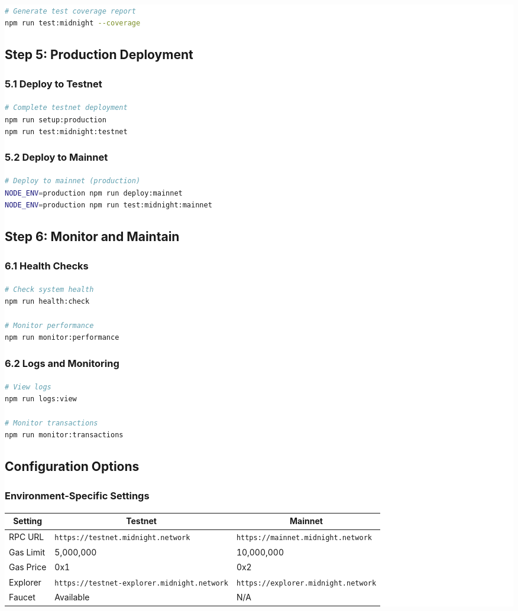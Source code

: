 ```bash
# Generate test coverage report
npm run test:midnight --coverage
```

## Step 5: Production Deployment

### 5.1 Deploy to Testnet

```bash
# Complete testnet deployment
npm run setup:production
npm run test:midnight:testnet
```

### 5.2 Deploy to Mainnet

```bash
# Deploy to mainnet (production)
NODE_ENV=production npm run deploy:mainnet
NODE_ENV=production npm run test:midnight:mainnet
```

## Step 6: Monitor and Maintain

### 6.1 Health Checks

```bash
# Check system health
npm run health:check

# Monitor performance
npm run monitor:performance
```

### 6.2 Logs and Monitoring

```bash
# View logs
npm run logs:view

# Monitor transactions
npm run monitor:transactions
```

## Configuration Options

### Environment-Specific Settings

| Setting | Testnet | Mainnet |
|---------|---------|---------|
| RPC URL | `https://testnet.midnight.network` | `https://mainnet.midnight.network` |
| Gas Limit | 5,000,000 | 10,000,000 |
| Gas Price | 0x1 | 0x2 |
| Explorer | `https://testnet-explorer.midnight.network` | `https://explorer.midnight.network` |
| Faucet | Available | N/A |
